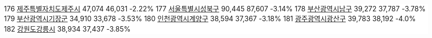   <tr class="item">
    <td>176</td>
    <td><a href="/apt/제주특별자치도제주시">제주특별자치도제주시</a></td>
    <td>47,074</td>
    <td>46,031</td>
    <td>-2.22%</td>
  </tr>

  <tr class="item">
    <td>177</td>
    <td><a href="/apt/서울특별시성북구">서울특별시성북구</a></td>
    <td>90,445</td>
    <td>87,607</td>
    <td>-3.14%</td>
  </tr>

  <tr class="item">
    <td>178</td>
    <td><a href="/apt/부산광역시남구">부산광역시남구</a></td>
    <td>39,272</td>
    <td>37,787</td>
    <td>-3.78%</td>
  </tr>

  <tr class="item">
    <td>179</td>
    <td><a href="/apt/부산광역시기장군">부산광역시기장군</a></td>
    <td>34,910</td>
    <td>33,678</td>
    <td>-3.53%</td>
  </tr>

  <tr class="item">
    <td>180</td>
    <td><a href="/apt/인천광역시계양구">인천광역시계양구</a></td>
    <td>38,594</td>
    <td>37,367</td>
    <td>-3.18%</td>
  </tr>

  <tr class="item">
    <td>181</td>
    <td><a href="/apt/광주광역시광산구">광주광역시광산구</a></td>
    <td>39,783</td>
    <td>38,192</td>
    <td>-4.0%</td>
  </tr>

  <tr class="item">
    <td>182</td>
    <td><a href="/apt/강원도강릉시">강원도강릉시</a></td>
    <td>38,934</td>
    <td>37,437</td>
    <td>-3.85%</td>
  </tr>
